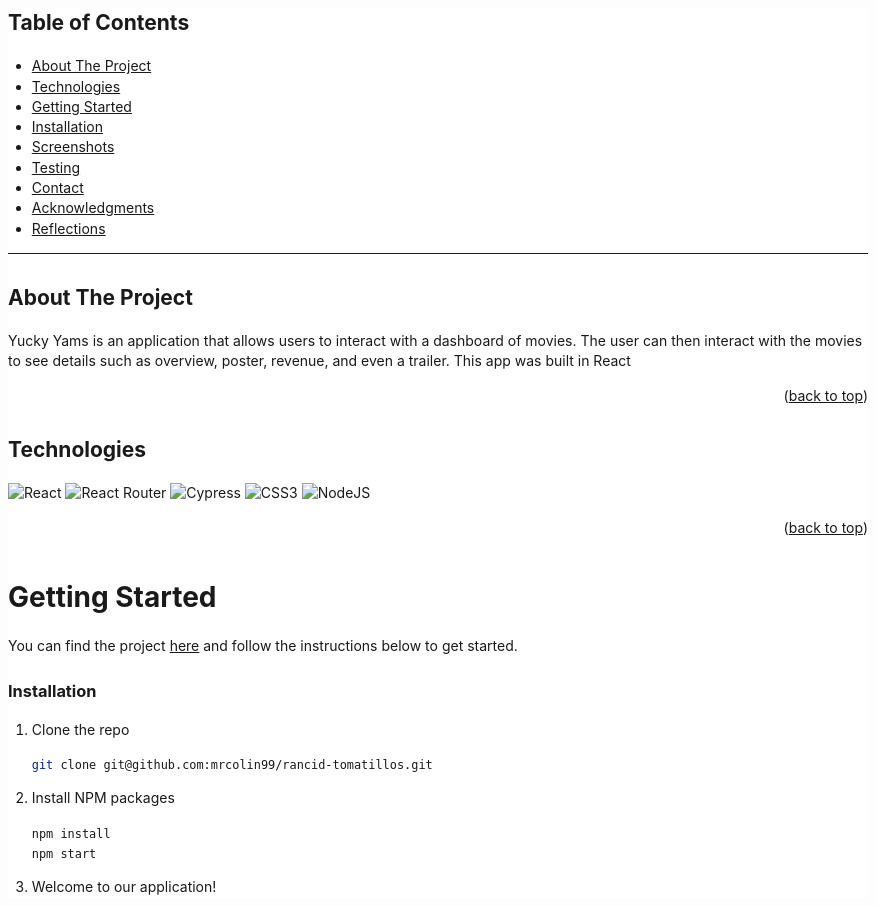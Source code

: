 ## Table of Contents

- [About The Project](#about-the-project)
- [Technologies](#technologies)
- [Getting Started](#getting-started)
- [Installation](#installation)
- [Screenshots](#screenshots)
- [Testing](#testing)
- [Contact](#contact)
- [Acknowledgments](#acknowledgments)
- [Reflections](#reflections)

---

## About The Project

Yucky Yams is an application that allows users to interact with a dashboard of movies. The user can then interact with the movies to see details such as overview, poster, revenue, and even a trailer. This app was built in React

<p align="right">(<a href="#readme-top">back to top</a>)</p>


## Technologies

![React](https://img.shields.io/badge/React-20232A?style=for-the-badge&logo=react&logoColor=61DAFB)
![React Router](https://img.shields.io/badge/React_Router-CA4245?style=for-the-badge&logo=react-router&logoColor=white)
![Cypress](https://img.shields.io/badge/-cypress-%23E5E5E5?style=for-the-badge&logo=cypress&logoColor=058a5e)
![CSS3](https://img.shields.io/badge/css3-%231572B6.svg?style=for-the-badge&logo=css3&logoColor=white)
![NodeJS](https://img.shields.io/badge/node.js-6DA55F?style=for-the-badge&logo=node.js&logoColor=white)

<p align="right">(<a href="#readme-top">back to top</a>)</p>



# Getting Started

You can find the project [here](https://github.com/mrcolin99/rancid-tomatillos) and follow the instructions below to get started.

### Installation

1. Clone the repo
   ```sh
   git clone git@github.com:mrcolin99/rancid-tomatillos.git
   ```
2. Install NPM packages
   ```sh
   npm install
   npm start
   ```
3. Welcome to our application!
